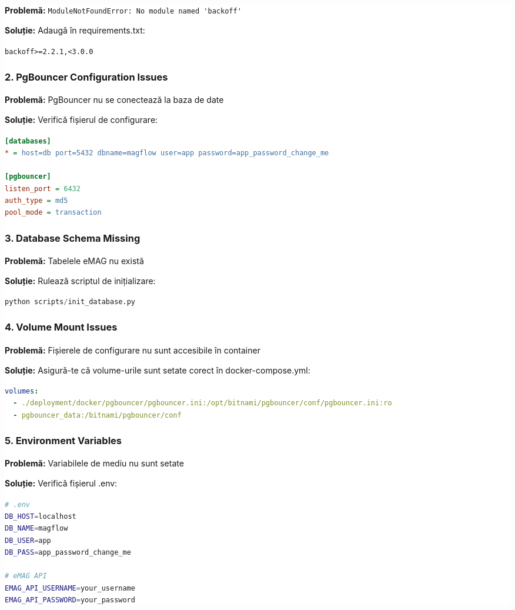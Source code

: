 **Problemă:** `ModuleNotFoundError: No module named 'backoff'`

**Soluție:** Adaugă în requirements.txt:

```
backoff>=2.2.1,<3.0.0
```

### 2. **PgBouncer Configuration Issues**

**Problemă:** PgBouncer nu se conectează la baza de date

**Soluție:** Verifică fișierul de configurare:

```ini
[databases]
* = host=db port=5432 dbname=magflow user=app password=app_password_change_me

[pgbouncer]
listen_port = 6432
auth_type = md5
pool_mode = transaction
```

### 3. **Database Schema Missing**

**Problemă:** Tabelele eMAG nu există

**Soluție:** Rulează scriptul de inițializare:

```python
python scripts/init_database.py
```

### 4. **Volume Mount Issues**

**Problemă:** Fișierele de configurare nu sunt accesibile în container

**Soluție:** Asigură-te că volume-urile sunt setate corect în docker-compose.yml:

```yaml
volumes:
  - ./deployment/docker/pgbouncer/pgbouncer.ini:/opt/bitnami/pgbouncer/conf/pgbouncer.ini:ro
  - pgbouncer_data:/bitnami/pgbouncer/conf
```

### 5. **Environment Variables**

**Problemă:** Variabilele de mediu nu sunt setate

**Soluție:** Verifică fișierul .env:

```bash
# .env
DB_HOST=localhost
DB_NAME=magflow
DB_USER=app
DB_PASS=app_password_change_me

# eMAG API
EMAG_API_USERNAME=your_username
EMAG_API_PASSWORD=your_password
```
